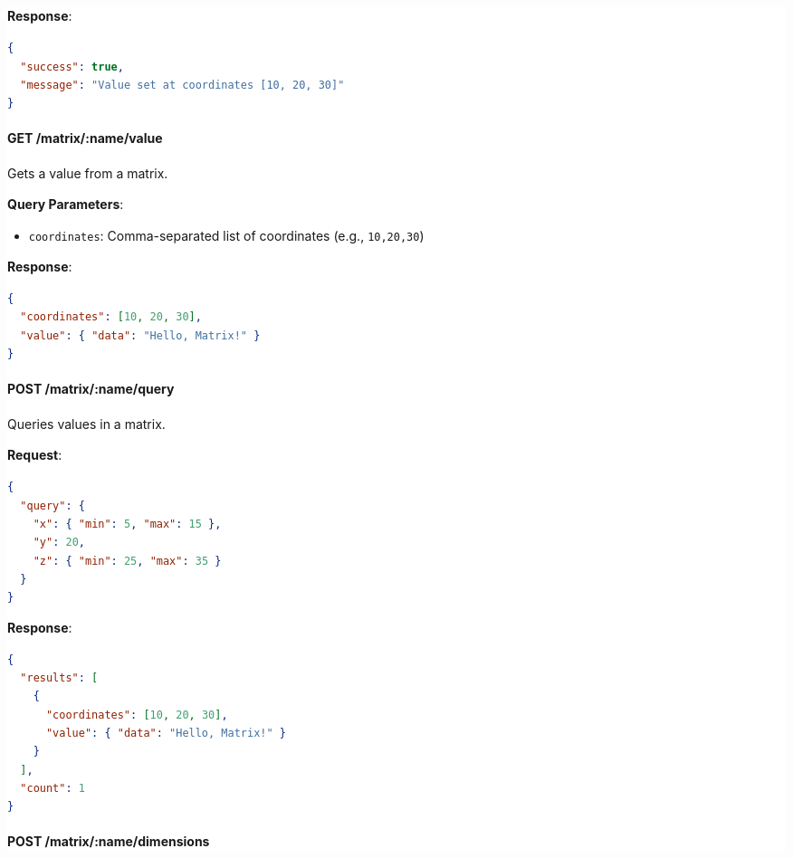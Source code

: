 **Response**:

```json
{
  "success": true,
  "message": "Value set at coordinates [10, 20, 30]"
}
```

#### GET /matrix/:name/value

Gets a value from a matrix.

**Query Parameters**:

- `coordinates`: Comma-separated list of coordinates (e.g., `10,20,30`)

**Response**:

```json
{
  "coordinates": [10, 20, 30],
  "value": { "data": "Hello, Matrix!" }
}
```

#### POST /matrix/:name/query

Queries values in a matrix.

**Request**:

```json
{
  "query": {
    "x": { "min": 5, "max": 15 },
    "y": 20,
    "z": { "min": 25, "max": 35 }
  }
}
```

**Response**:

```json
{
  "results": [
    {
      "coordinates": [10, 20, 30],
      "value": { "data": "Hello, Matrix!" }
    }
  ],
  "count": 1
}
```

#### POST /matrix/:name/dimensions
